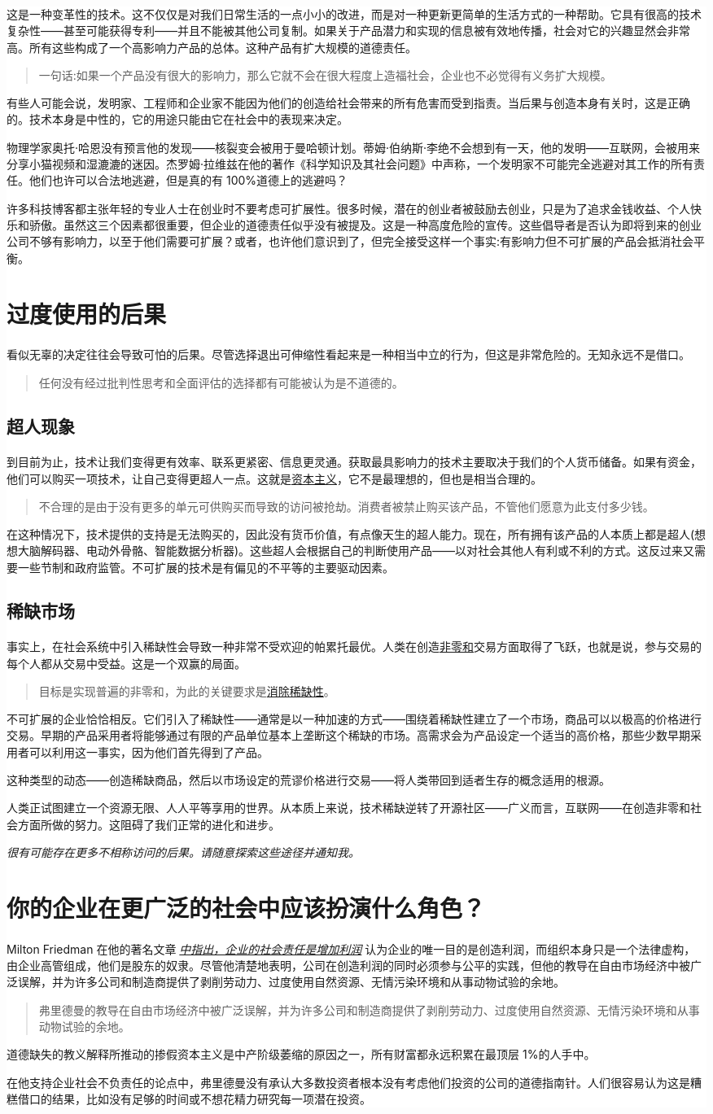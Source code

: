 这是一种变革性的技术。这不仅仅是对我们日常生活的一点小小的改进，而是对一种更新更简单的生活方式的一种帮助。它具有很高的技术复杂性——甚至可能获得专利——并且不能被其他公司复制。如果关于产品潜力和实现的信息被有效地传播，社会对它的兴趣显然会非常高。所有这些构成了一个高影响力产品的总体。这种产品有扩大规模的道德责任。

> 一句话:如果一个产品没有很大的影响力，那么它就不会在很大程度上造福社会，企业也不必觉得有义务扩大规模。

有些人可能会说，发明家、工程师和企业家不能因为他们的创造给社会带来的所有危害而受到指责。当后果与创造本身有关时，这是正确的。技术本身是中性的，它的用途只能由它在社会中的表现来决定。

物理学家奥托·哈恩没有预言他的发现——核裂变会被用于曼哈顿计划。蒂姆·伯纳斯·李绝不会想到有一天，他的发明——互联网，会被用来分享小猫视频和湿漉漉的迷因。杰罗姆·拉维兹在他的著作《科学知识及其社会问题》中声称，一个发明家不可能完全逃避对其工作的所有责任。他们也许可以合法地逃避，但是真的有 100%道德上的逃避吗？

许多科技博客都主张年轻的专业人士在创业时不要考虑可扩展性。很多时候，潜在的创业者被鼓励去创业，只是为了追求金钱收益、个人快乐和骄傲。虽然这三个因素都很重要，但企业的道德责任似乎没有被提及。这是一种高度危险的宣传。这些倡导者是否认为即将到来的创业公司不够有影响力，以至于他们需要可扩展？或者，也许他们意识到了，但完全接受这样一个事实:有影响力但不可扩展的产品会抵消社会平衡。

# **过度使用的后果**

看似无辜的决定往往会导致可怕的后果。尽管选择退出可伸缩性看起来是一种相当中立的行为，但这是非常危险的。无知永远不是借口。

> 任何没有经过批判性思考和全面评估的选择都有可能被认为是不道德的。

## **超人现象**

到目前为止，技术让我们变得更有效率、联系更紧密、信息更灵通。获取最具影响力的技术主要取决于我们的个人货币储备。如果有资金，他们可以购买一项技术，让自己变得更超人一点。这就是[资本主义](https://en.wikipedia.org/wiki/Price_system)，它不是最理想的，但也是相当合理的。

> 不合理的是由于没有更多的单元可供购买而导致的访问被抢劫。消费者被禁止购买该产品，不管他们愿意为此支付多少钱。

在这种情况下，技术提供的支持是无法购买的，因此没有货币价值，有点像天生的超人能力。现在，所有拥有该产品的人本质上都是超人(想想大脑解码器、电动外骨骼、智能数据分析器)。这些超人会根据自己的判断使用产品——以对社会其他人有利或不利的方式。这反过来又需要一些节制和政府监管。不可扩展的技术是有偏见的不平等的主要驱动因素。

## **稀缺市场**

事实上，在社会系统中引入稀缺性会导致一种非常不受欢迎的帕累托最优。人类在创造[非零和](http://cs.stanford.edu/people/eroberts/courses/soco/projects/1998-99/game-theory/nonzero.html)交易方面取得了飞跃，也就是说，参与交易的每个人都从交易中受益。这是一个双赢的局面。

> 目标是实现普遍的非零和，为此的关键要求是[消除稀缺性](https://en.wikipedia.org/wiki/Post-scarcity_economy)。

不可扩展的企业恰恰相反。它们引入了稀缺性——通常是以一种加速的方式——围绕着稀缺性建立了一个市场，商品可以以极高的价格进行交易。早期的产品采用者将能够通过有限的产品单位基本上垄断这个稀缺的市场。高需求会为产品设定一个适当的高价格，那些少数早期采用者可以利用这一事实，因为他们首先得到了产品。

这种类型的动态——创造稀缺商品，然后以市场设定的荒谬价格进行交易——将人类带回到适者生存的概念适用的根源。

人类正试图建立一个资源无限、人人平等享用的世界。从本质上来说，技术稀缺逆转了开源社区——广义而言，互联网——在创造非零和社会方面所做的努力。这阻碍了我们正常的进化和进步。

*很有可能存在更多不相称访问的后果。请随意探索这些途径并通知我。*

# **你的企业在更广泛的社会中应该扮演什么角色？**

Milton Friedman 在他的著名文章 [*中指出，企业的社会责任是增加利润*](http://umich.edu/~thecore/doc/Friedman.pdf) 认为企业的唯一目的是创造利润，而组织本身只是一个法律虚构，由企业高管组成，他们是股东的奴隶。尽管他清楚地表明，公司在创造利润的同时必须参与公平的实践，但他的教导在自由市场经济中被广泛误解，并为许多公司和制造商提供了剥削劳动力、过度使用自然资源、无情污染环境和从事动物试验的余地。

> 弗里德曼的教导在自由市场经济中被广泛误解，并为许多公司和制造商提供了剥削劳动力、过度使用自然资源、无情污染环境和从事动物试验的余地。

道德缺失的教义解释所推动的掺假资本主义是中产阶级萎缩的原因之一，所有财富都永远积累在最顶层 1%的人手中。

在他支持企业社会不负责任的论点中，弗里德曼没有承认大多数投资者根本没有考虑他们投资的公司的道德指南针。人们很容易认为这是糟糕借口的结果，比如没有足够的时间或不想花精力研究每一项潜在投资。
